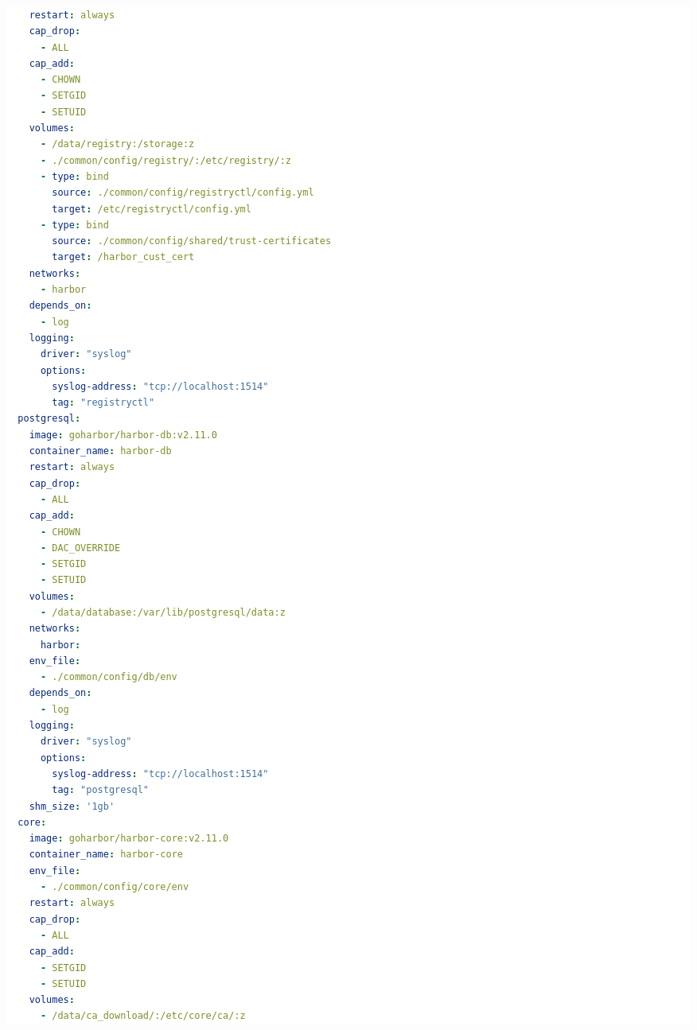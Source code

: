 ```yaml
    restart: always
    cap_drop:
      - ALL
    cap_add:
      - CHOWN
      - SETGID
      - SETUID
    volumes:
      - /data/registry:/storage:z
      - ./common/config/registry/:/etc/registry/:z
      - type: bind
        source: ./common/config/registryctl/config.yml
        target: /etc/registryctl/config.yml
      - type: bind
        source: ./common/config/shared/trust-certificates
        target: /harbor_cust_cert
    networks:
      - harbor
    depends_on:
      - log
    logging:
      driver: "syslog"
      options:
        syslog-address: "tcp://localhost:1514"
        tag: "registryctl"
  postgresql:
    image: goharbor/harbor-db:v2.11.0
    container_name: harbor-db
    restart: always
    cap_drop:
      - ALL
    cap_add:
      - CHOWN
      - DAC_OVERRIDE
      - SETGID
      - SETUID
    volumes:
      - /data/database:/var/lib/postgresql/data:z
    networks:
      harbor:
    env_file:
      - ./common/config/db/env
    depends_on:
      - log
    logging:
      driver: "syslog"
      options:
        syslog-address: "tcp://localhost:1514"
        tag: "postgresql"
    shm_size: '1gb'
  core:
    image: goharbor/harbor-core:v2.11.0
    container_name: harbor-core
    env_file:
      - ./common/config/core/env
    restart: always
    cap_drop:
      - ALL
    cap_add:
      - SETGID
      - SETUID
    volumes:
      - /data/ca_download/:/etc/core/ca/:z
```